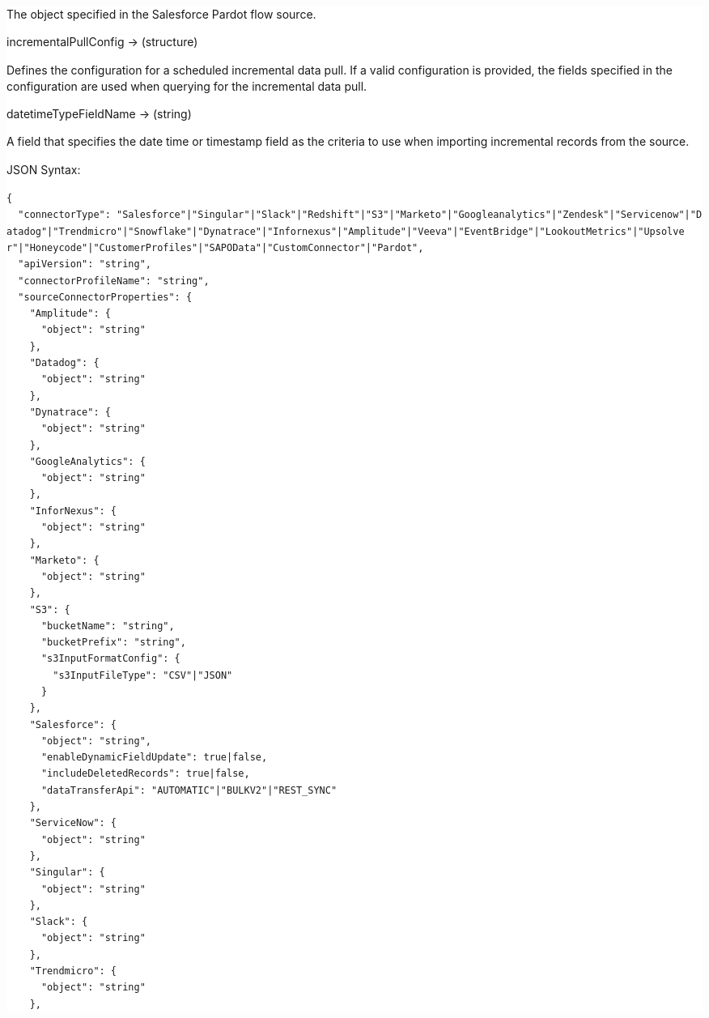The object specified in the Salesforce Pardot flow source.

incrementalPullConfig -> (structure)

Defines the configuration for a scheduled incremental data pull. If a valid configuration is provided, the fields specified in the configuration are used when querying for the incremental data pull.

datetimeTypeFieldName -> (string)

A field that specifies the date time or timestamp field as the criteria to use when importing incremental records from the source.

JSON Syntax:

```
{
  "connectorType": "Salesforce"|"Singular"|"Slack"|"Redshift"|"S3"|"Marketo"|"Googleanalytics"|"Zendesk"|"Servicenow"|"Datadog"|"Trendmicro"|"Snowflake"|"Dynatrace"|"Infornexus"|"Amplitude"|"Veeva"|"EventBridge"|"LookoutMetrics"|"Upsolver"|"Honeycode"|"CustomerProfiles"|"SAPOData"|"CustomConnector"|"Pardot",
  "apiVersion": "string",
  "connectorProfileName": "string",
  "sourceConnectorProperties": {
    "Amplitude": {
      "object": "string"
    },
    "Datadog": {
      "object": "string"
    },
    "Dynatrace": {
      "object": "string"
    },
    "GoogleAnalytics": {
      "object": "string"
    },
    "InforNexus": {
      "object": "string"
    },
    "Marketo": {
      "object": "string"
    },
    "S3": {
      "bucketName": "string",
      "bucketPrefix": "string",
      "s3InputFormatConfig": {
        "s3InputFileType": "CSV"|"JSON"
      }
    },
    "Salesforce": {
      "object": "string",
      "enableDynamicFieldUpdate": true|false,
      "includeDeletedRecords": true|false,
      "dataTransferApi": "AUTOMATIC"|"BULKV2"|"REST_SYNC"
    },
    "ServiceNow": {
      "object": "string"
    },
    "Singular": {
      "object": "string"
    },
    "Slack": {
      "object": "string"
    },
    "Trendmicro": {
      "object": "string"
    },
```